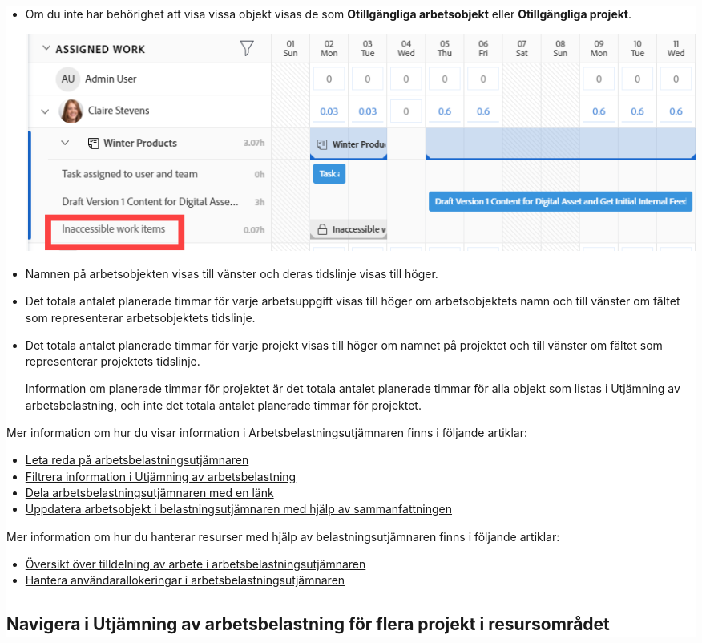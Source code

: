 * Om du inte har behörighet att visa vissa objekt visas de som **Otillgängliga arbetsobjekt** eller **Otillgängliga projekt**.

  ![Otillgängliga arbetsobjekt](assets/wb-inaccessible-work-items.png)

* Namnen på arbetsobjekten visas till vänster och deras tidslinje visas till höger.
* Det totala antalet planerade timmar för varje arbetsuppgift visas till höger om arbetsobjektets namn och till vänster om fältet som representerar arbetsobjektets tidslinje.
* Det totala antalet planerade timmar för varje projekt visas till höger om namnet på projektet och till vänster om fältet som representerar projektets tidslinje.

  Information om planerade timmar för projektet är det totala antalet planerade timmar för alla objekt som listas i Utjämning av arbetsbelastning, och inte det totala antalet planerade timmar för projektet.

Mer information om hur du visar information i Arbetsbelastningsutjämnaren finns i följande artiklar:

* [Leta reda på arbetsbelastningsutjämnaren](../workload-balancer/locate-workload-balancer.md)
* [Filtrera information i Utjämning av arbetsbelastning](../workload-balancer/filter-information-workload-balancer.md)
* [Dela arbetsbelastningsutjämnaren med en länk](../workload-balancer/share-link-for-workload-balancer.md)
* [Uppdatera arbetsobjekt i belastningsutjämnaren med hjälp av sammanfattningen](../workload-balancer/update-items-in-summary-panel-in-workload-balancer.md)

Mer information om hur du hanterar resurser med hjälp av belastningsutjämnaren finns i följande artiklar:

* [Översikt över tilldelning av arbete i arbetsbelastningsutjämnaren](https://experienceleague.adobe.com/sv/docs/workfront/using/manage-resources/the-workload-balancer/assign-work-in-workload-balancer)
* [Hantera användarallokeringar i arbetsbelastningsutjämnaren](https://experienceleague.adobe.com/sv/docs/workfront/using/manage-resources/the-workload-balancer/manage-user-allocations-workload-balancer)


## Navigera i Utjämning av arbetsbelastning för flera projekt i resursområdet
